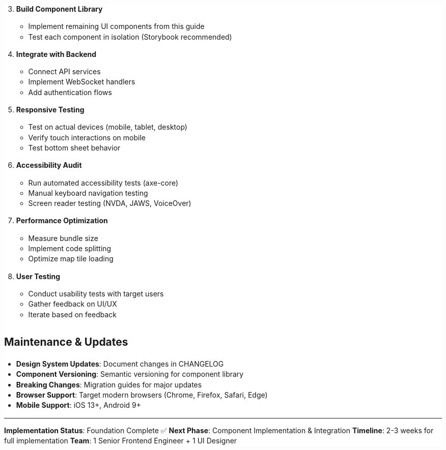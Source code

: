 3. **Build Component Library**

   - Implement remaining UI components from this guide
   - Test each component in isolation (Storybook recommended)

4. **Integrate with Backend**

   - Connect API services
   - Implement WebSocket handlers
   - Add authentication flows

5. **Responsive Testing**

   - Test on actual devices (mobile, tablet, desktop)
   - Verify touch interactions on mobile
   - Test bottom sheet behavior

6. **Accessibility Audit**

   - Run automated accessibility tests (axe-core)
   - Manual keyboard navigation testing
   - Screen reader testing (NVDA, JAWS, VoiceOver)

7. **Performance Optimization**

   - Measure bundle size
   - Implement code splitting
   - Optimize map tile loading

8. **User Testing**
   - Conduct usability tests with target users
   - Gather feedback on UI/UX
   - Iterate based on feedback

## Maintenance & Updates

- **Design System Updates**: Document changes in CHANGELOG
- **Component Versioning**: Semantic versioning for component library
- **Breaking Changes**: Migration guides for major updates
- **Browser Support**: Target modern browsers (Chrome, Firefox, Safari, Edge)
- **Mobile Support**: iOS 13+, Android 9+

---

**Implementation Status**: Foundation Complete ✅
**Next Phase**: Component Implementation & Integration
**Timeline**: 2-3 weeks for full implementation
**Team**: 1 Senior Frontend Engineer + 1 UI Designer
